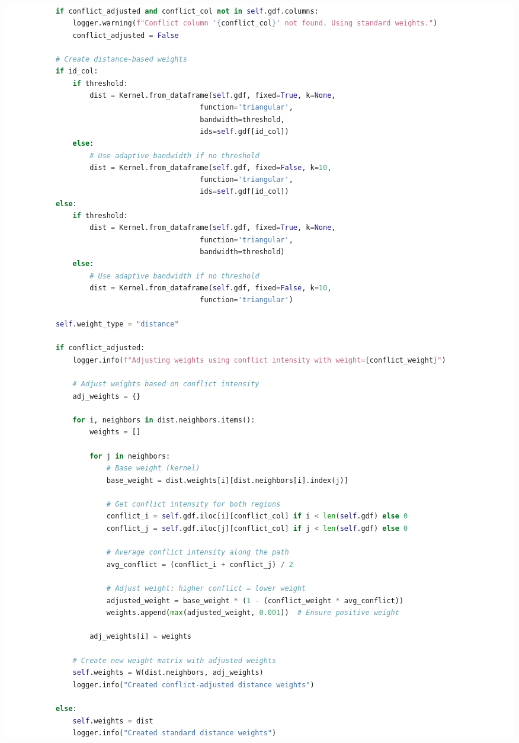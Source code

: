 ```python
            if conflict_adjusted and conflict_col not in self.gdf.columns:
                logger.warning(f"Conflict column '{conflict_col}' not found. Using standard weights.")
                conflict_adjusted = False
            
            # Create distance-based weights
            if id_col:
                if threshold:
                    dist = Kernel.from_dataframe(self.gdf, fixed=True, k=None, 
                                              function='triangular', 
                                              bandwidth=threshold,
                                              ids=self.gdf[id_col])
                else:
                    # Use adaptive bandwidth if no threshold
                    dist = Kernel.from_dataframe(self.gdf, fixed=False, k=10, 
                                              function='triangular',
                                              ids=self.gdf[id_col])
            else:
                if threshold:
                    dist = Kernel.from_dataframe(self.gdf, fixed=True, k=None, 
                                              function='triangular', 
                                              bandwidth=threshold)
                else:
                    # Use adaptive bandwidth if no threshold
                    dist = Kernel.from_dataframe(self.gdf, fixed=False, k=10, 
                                              function='triangular')
            
            self.weight_type = "distance"
            
            if conflict_adjusted:
                logger.info(f"Adjusting weights using conflict intensity with weight={conflict_weight}")
                
                # Adjust weights based on conflict intensity
                adj_weights = {}
                
                for i, neighbors in dist.neighbors.items():
                    weights = []
                    
                    for j in neighbors:
                        # Base weight (kernel)
                        base_weight = dist.weights[i][dist.neighbors[i].index(j)]
                        
                        # Get conflict intensity for both regions
                        conflict_i = self.gdf.iloc[i][conflict_col] if i < len(self.gdf) else 0
                        conflict_j = self.gdf.iloc[j][conflict_col] if j < len(self.gdf) else 0
                        
                        # Average conflict intensity along the path
                        avg_conflict = (conflict_i + conflict_j) / 2
                        
                        # Adjust weight: higher conflict = lower weight
                        adjusted_weight = base_weight * (1 - (conflict_weight * avg_conflict))
                        weights.append(max(adjusted_weight, 0.001))  # Ensure positive weight
                    
                    adj_weights[i] = weights
                
                # Create new weight matrix with adjusted weights
                self.weights = W(dist.neighbors, adj_weights)
                logger.info("Created conflict-adjusted distance weights")
                
            else:
                self.weights = dist
                logger.info("Created standard distance weights")
```